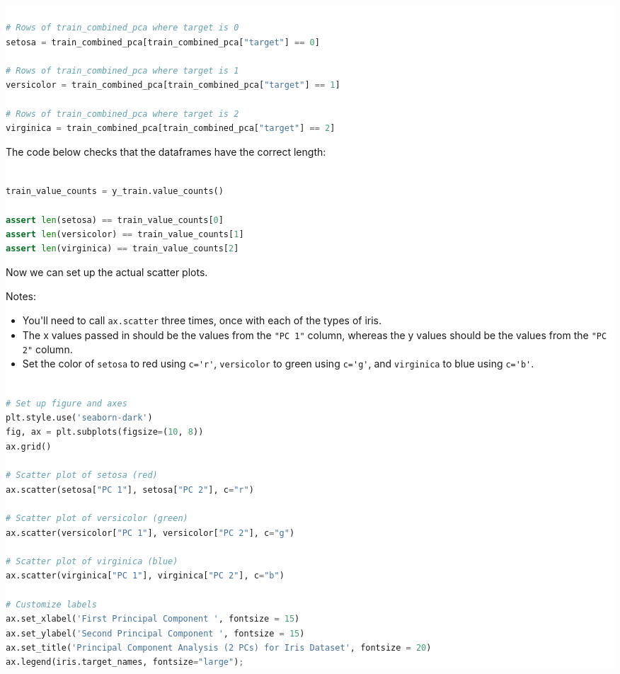 


```python

# Rows of train_combined_pca where target is 0
setosa = train_combined_pca[train_combined_pca["target"] == 0]

# Rows of train_combined_pca where target is 1
versicolor = train_combined_pca[train_combined_pca["target"] == 1]

# Rows of train_combined_pca where target is 2
virginica = train_combined_pca[train_combined_pca["target"] == 2]
```

The code below checks that the dataframes have the correct length:


```python

train_value_counts = y_train.value_counts()

assert len(setosa) == train_value_counts[0]
assert len(versicolor) == train_value_counts[1]
assert len(virginica) == train_value_counts[2]
```

Now we can set up the actual scatter plots.

Notes:

* You'll need to call `ax.scatter` three times, once with each of the types of iris.
* The x values passed in should be the values from the `"PC 1"` column, whereas the y values should be the values from the `"PC 2"` column.
* Set the color of `setosa` to red using `c='r'`, `versicolor` to green using `c='g'`, and `virginica` to blue using `c='b'`.


```python

# Set up figure and axes
plt.style.use('seaborn-dark')
fig, ax = plt.subplots(figsize=(10, 8))
ax.grid()

# Scatter plot of setosa (red)
ax.scatter(setosa["PC 1"], setosa["PC 2"], c="r")

# Scatter plot of versicolor (green)
ax.scatter(versicolor["PC 1"], versicolor["PC 2"], c="g")

# Scatter plot of virginica (blue)
ax.scatter(virginica["PC 1"], virginica["PC 2"], c="b")

# Customize labels
ax.set_xlabel('First Principal Component ', fontsize = 15)
ax.set_ylabel('Second Principal Component ', fontsize = 15)
ax.set_title('Principal Component Analysis (2 PCs) for Iris Dataset', fontsize = 20)
ax.legend(iris.target_names, fontsize="large");
```
